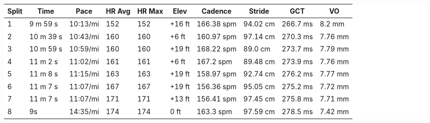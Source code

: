 <table class="splits-table"><thead><tr><th>Split</th><th>Time</th><th>Pace</th><th>HR Avg</th><th>HR Max</th><th>Elev</th><th>Cadence</th><th>Stride</th><th>GCT</th><th>VO</th></tr></thead><tbody><tr><td>1</td><td>9 m 59 s</td><td>10:13/mi</td><td>152</td><td>152</td><td>+16 ft</td><td>166.38 spm</td><td>94.02 cm</td><td>266.7 ms</td><td>8.2 mm</td></tr><tr><td>2</td><td>10 m 39 s</td><td>10:43/mi</td><td>160</td><td>160</td><td>+6 ft</td><td>160.97 spm</td><td>97.14 cm</td><td>270.3 ms</td><td>7.76 mm</td></tr><tr><td>3</td><td>10 m 59 s</td><td>10:59/mi</td><td>160</td><td>160</td><td>+19 ft</td><td>168.22 spm</td><td>89.0 cm</td><td>273.7 ms</td><td>7.79 mm</td></tr><tr><td>4</td><td>11 m 2 s</td><td>11:02/mi</td><td>161</td><td>161</td><td>+6 ft</td><td>167.2 spm</td><td>89.48 cm</td><td>273.9 ms</td><td>7.76 mm</td></tr><tr><td>5</td><td>11 m 8 s</td><td>11:15/mi</td><td>163</td><td>163</td><td>+19 ft</td><td>158.97 spm</td><td>92.74 cm</td><td>276.2 ms</td><td>7.77 mm</td></tr><tr><td>6</td><td>11 m 7 s</td><td>11:07/mi</td><td>167</td><td>167</td><td>+19 ft</td><td>156.36 spm</td><td>95.05 cm</td><td>275.2 ms</td><td>7.72 mm</td></tr><tr><td>7</td><td>11 m 7 s</td><td>11:07/mi</td><td>171</td><td>171</td><td>+13 ft</td><td>156.41 spm</td><td>97.45 cm</td><td>275.8 ms</td><td>7.71 mm</td></tr><tr><td>8</td><td>9s</td><td>14:35/mi</td><td>174</td><td>174</td><td>0 ft</td><td>163.3 spm</td><td>97.59 cm</td><td>278.5 ms</td><td>7.42 mm</td></tr></tbody></table>